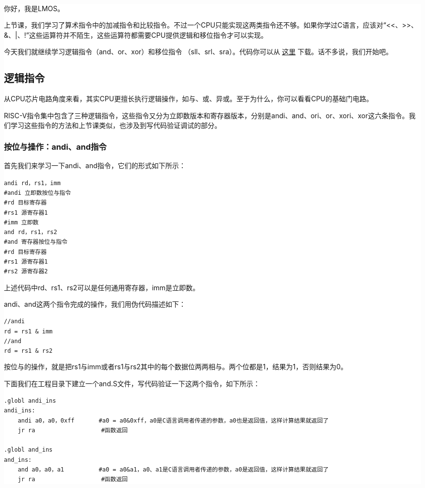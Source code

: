 你好，我是LMOS。

上节课，我们学习了算术指令中的加减指令和比较指令。不过一个CPU只能实现这两类指令还不够。如果你学过C语言，应该对“<<、>>、&、\|、!”这些运算符并不陌生，这些运算符都需要CPU提供逻辑和移位指令才可以实现。

今天我们就继续学习逻辑指令（and、or、xor）和移位指令 （sll、srl、sra）。代码你可以从 [这里](https://gitee.com/lmos/Geek-time-computer-foundation/tree/master/lesson16~17) 下载。话不多说，我们开始吧。

## 逻辑指令

从CPU芯片电路角度来看，其实CPU更擅长执行逻辑操作，如与、或、异或。至于为什么，你可以看看CPU的基础门电路。

RISC-V指令集中包含了三种逻辑指令，这些指令又分为立即数版本和寄存器版本，分别是andi、and、ori、or、xori、xor这六条指令。我们学习这些指令的方法和上节课类似，也涉及到写代码验证调试的部分。

### 按位与操作：andi、and指令

首先我们来学习一下andi、and指令，它们的形式如下所示：

```plain
andi rd，rs1，imm
#andi 立即数按位与指令
#rd 目标寄存器
#rs1 源寄存器1
#imm 立即数
and rd，rs1，rs2
#and 寄存器按位与指令
#rd 目标寄存器
#rs1 源寄存器1
#rs2 源寄存器2

```

上述代码中rd、rs1、rs2可以是任何通用寄存器，imm是立即数。

andi、and这两个指令完成的操作，我们用伪代码描述如下：

```plain
//andi
rd = rs1 & imm
//and
rd = rs1 & rs2

```

按位与的操作，就是把rs1与imm或者rs1与rs2其中的每个数据位两两相与。两个位都是1，结果为1，否则结果为0。

下面我们在工程目录下建立一个and.S文件，写代码验证一下这两个指令，如下所示：

```plain
.globl andi_ins
andi_ins:
    andi a0，a0，0xff       #a0 = a0&0xff，a0是C语言调用者传递的参数，a0也是返回值，这样计算结果就返回了
    jr ra                   #函数返回

.globl and_ins
and_ins:
    and a0，a0，a1          #a0 = a0&a1，a0、a1是C语言调用者传递的参数，a0是返回值，这样计算结果就返回了
    jr ra                   #函数返回

```
